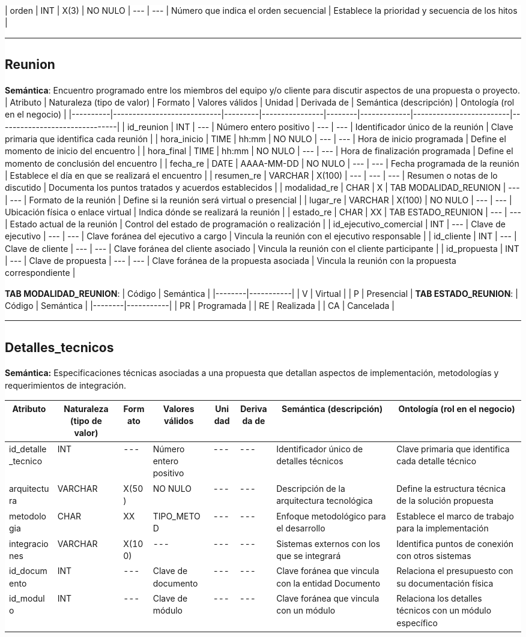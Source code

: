 | orden          | INT                         | X(3)        | NO NULO                 | ---    | ---         | Número que indica el orden secuencial        | Establece la prioridad y secuencia de los hitos              |

---

## Reunion
**Semántica**: Encuentro programado entre los miembros del equipo y/o cliente para discutir aspectos de una propuesta o proyecto.
| Atributo | Naturaleza (tipo de valor) | Formato | Valores válidos | Unidad | Derivada de | Semántica (descripción) | Ontología (rol en el negocio) |
|----------|----------------------------|---------|----------------|--------|-------------|-------------------------|-------------------------------|
| id_reunion             | INT                         | ---         | Número entero positivo    | ---    | ---         | Identificador único de la reunión             | Clave primaria que identifica cada reunión                   |
| hora_inicio            | TIME                        | hh:mm       | NO NULO                   | ---    | ---         | Hora de inicio programada                     | Define el momento de inicio del encuentro                    |
| hora_final             | TIME                        | hh:mm       | NO NULO                   | ---    | ---         | Hora de finalización programada               | Define el momento de conclusión del encuentro                |
| fecha_re               | DATE                        | AAAA-MM-DD  | NO NULO                   | ---    | ---         | Fecha programada de la reunión                | Establece el día en que se realizará el encuentro            |
| resumen_re             | VARCHAR                     | X(100)      | ---                       | ---    | ---         | Resumen o notas de lo discutido               | Documenta los puntos tratados y acuerdos establecidos        |
| modalidad_re           | CHAR                        | X       | TAB MODALIDAD_REUNION     | ---    | ---         | Formato de la reunión                         | Define si la reunión será virtual o presencial               |
| lugar_re               | VARCHAR                     | X(100)      | NO NULO                   | ---    | ---         | Ubicación física o enlace virtual             | Indica dónde se realizará la reunión                         |
| estado_re              | CHAR                        | XX       | TAB ESTADO_REUNION        | ---    | ---         | Estado actual de la reunión                   | Control del estado de programación o realización             |
| id_ejecutivo_comercial | INT                         | ---         | Clave de ejecutivo        | ---    | ---         | Clave foránea del ejecutivo a cargo           | Vincula la reunión con el ejecutivo responsable              |
| id_cliente             | INT                         | ---         | Clave de cliente          | ---    | ---         | Clave foránea del cliente asociado            | Vincula la reunión con el cliente participante               |
| id_propuesta           | INT                         | ---         | Clave de propuesta        | ---    | ---         | Clave foránea de la propuesta asociada        | Vincula la reunión con la propuesta correspondiente          |

**TAB MODALIDAD_REUNION**:
| Código | Semántica |
|--------|-----------|
| V | Virtual |
| P | Presencial |
**TAB ESTADO_REUNION**:
| Código | Semántica |
|--------|-----------|
| PR | Programada |
| RE | Realizada |
| CA | Cancelada |

---

## Detalles_tecnicos
**Semántica:** Especificaciones técnicas asociadas a una propuesta que detallan aspectos de implementación, metodologías y requerimientos de integración.

| Atributo                | Naturaleza (tipo de valor) | Formato | Valores válidos | Unidad | Derivada de | Semántica (descripción)                       | Ontología (rol en el negocio)                                |
|-------------------------|-----------------------------|---------|----------------|--------|-------------|-----------------------------------------------|--------------------------------------------------------------|
| id_detalle_tecnico      | INT                         | ---       | Número entero positivo  | ---    | ---         | Identificador único de detalles técnicos      | Clave primaria que identifica cada detalle técnico           |
| arquitectura            | VARCHAR                     | X(50)    | NO NULO                 | ---    | ---         | Descripción de la arquitectura tecnológica    | Define la estructura técnica de la solución propuesta        |
| metodologia             | CHAR                        | XX        | TIPO_METOD              | ---    | ---         | Enfoque metodológico para el desarrollo       | Establece el marco de trabajo para la implementación         |
| integraciones           | VARCHAR                     | X(100)    | ---                     | ---    | ---         | Sistemas externos con los que se integrará    | Identifica puntos de conexión con otros sistemas             |
| id_documento               | INT                        | ---         | Clave de documento     | ---    | ---         | Clave foránea que vincula con la entidad Documento | Relaciona el presupuesto con su documentación física         |
| id_modulo               | INT                         | ---       | Clave de módulo         | ---    | ---         | Clave foránea que vincula con un módulo       | Relaciona los detalles técnicos con un módulo específico     |